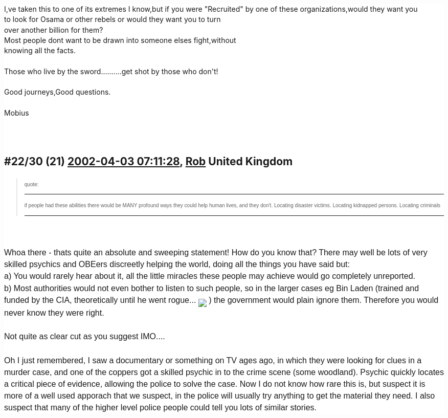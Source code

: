 I,ve taken this to one of its extremes I know,but if you were "Recruited" by one of these organizations,would they want you
<br>
to look for Osama or other rebels or would they want you to turn
<br>
over another billion for them?
<br>
Most people dont want to be drawn into someone elses fight,without
<br>
knowing all the facts.
<br>
<br>
Those who live by the sword..........get shot by those who don't!
<br>
<br>
Good journeys,Good questions.
<br>
<br>
Mobius
<br>
<br>
<br>
</section>

## \#22/30 (21) [2002-04-03 07:11:28](https://www.astralpulse.com/forums/index.php?msg=2581), [Rob](https://www.astralpulse.com/forums/profile/?u=65) United Kingdom ##
<section>
<blockquote id="quote">
 <font face='"Arial"' id="quote" size="1">
  quote:
  <hr height="1" id="quote" noshade=""/>
  if people had these abilities there would be MANY profound ways they could help human lives, and they don't. Locating disaster victims. Locating kidnapped persons. Locating criminals
  <hr height="1" id="quote" noshade=""/>
 </font>
</blockquote>
<font face='"Arial"' id="quote" size="3">
 <br>
 <br>
 Whoa there - thats quite an absolute and sweeping statement! How do you know that? There may well be lots of very skilled psychics and OBEers discreetly helping the world, doing all the things you have said but:
 <br>
 a) You would rarely hear about it, all the little miracles these people may achieve would go completely unreported.
 <br>
 b) Most authorities would not even bother to listen to such people, so in the larger cases eg Bin Laden (trained and funded by the CIA, theoretically until he went rogue...
 <img align="middle" border="0" src="icon_smile_evil.gif"/>
 ) the government would plain ignore them. Therefore you would never know they were right.
 <br>
 <br>
 Not quite as clear cut as you suggest IMO....
 <br>
 <br>
 Oh I just remembered, I saw a documentary or something on TV ages ago, in which they were looking for clues in a murder case, and one of the coppers got a skilled psychic in to the crime scene (some woodland). Psychic quickly locates a critical piece of evidence, allowing the police to solve the case. Now I do not know how rare this is, but suspect it is more of a well used apporach that we suspect, in the police will usually try anything to get the material they need. I also suspect that many of the higher level police people could tell you lots of similar stories.